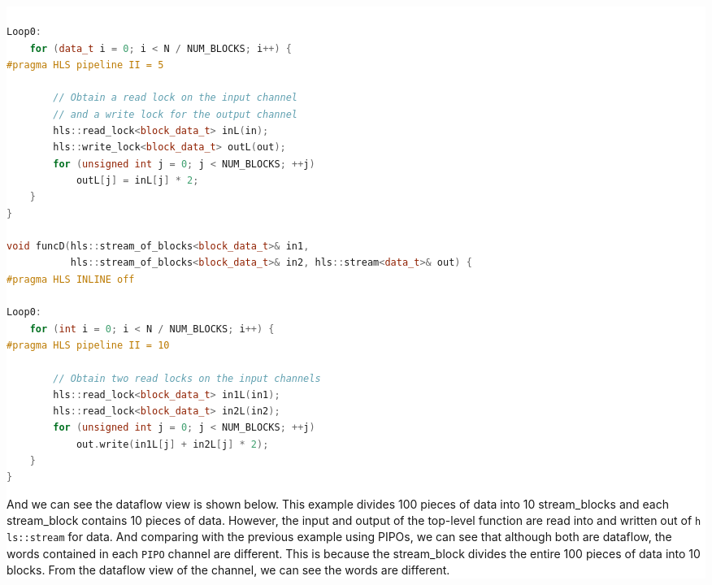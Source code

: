 ```c++

Loop0:
    for (data_t i = 0; i < N / NUM_BLOCKS; i++) {
#pragma HLS pipeline II = 5

        // Obtain a read lock on the input channel
        // and a write lock for the output channel
        hls::read_lock<block_data_t> inL(in);
        hls::write_lock<block_data_t> outL(out);
        for (unsigned int j = 0; j < NUM_BLOCKS; ++j)
            outL[j] = inL[j] * 2;
    }
}

void funcD(hls::stream_of_blocks<block_data_t>& in1,
           hls::stream_of_blocks<block_data_t>& in2, hls::stream<data_t>& out) {
#pragma HLS INLINE off

Loop0:
    for (int i = 0; i < N / NUM_BLOCKS; i++) {
#pragma HLS pipeline II = 10

        // Obtain two read locks on the input channels
        hls::read_lock<block_data_t> in1L(in1);
        hls::read_lock<block_data_t> in2L(in2);
        for (unsigned int j = 0; j < NUM_BLOCKS; ++j)
            out.write(in1L[j] + in2L[j] * 2);
    }
}
```

And we can see the dataflow view is shown below. This example divides 100 pieces of data into 10 stream_blocks and each stream_block contains 10 pieces of data. However, the input and output of the top-level function are read into and written out of ```hls::stream``` for data. And comparing with the previous example using PIPOs, we can see that although both are dataflow, the words contained in each ```PIPO``` channel are different. This is because the stream_block divides the entire 100 pieces of data into 10 blocks. From the dataflow view of the channel, we can see the words are different.
